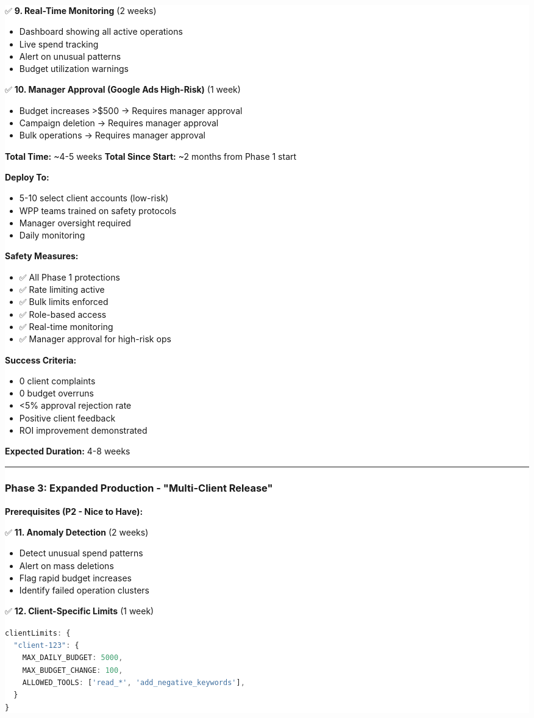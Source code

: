 ✅ **9. Real-Time Monitoring** (2 weeks)
- Dashboard showing all active operations
- Live spend tracking
- Alert on unusual patterns
- Budget utilization warnings

✅ **10. Manager Approval (Google Ads High-Risk)** (1 week)
- Budget increases >$500 → Requires manager approval
- Campaign deletion → Requires manager approval
- Bulk operations → Requires manager approval

**Total Time:** ~4-5 weeks
**Total Since Start:** ~2 months from Phase 1 start

**Deploy To:**
- 5-10 select client accounts (low-risk)
- WPP teams trained on safety protocols
- Manager oversight required
- Daily monitoring

**Safety Measures:**
- ✅ All Phase 1 protections
- ✅ Rate limiting active
- ✅ Bulk limits enforced
- ✅ Role-based access
- ✅ Real-time monitoring
- ✅ Manager approval for high-risk ops

**Success Criteria:**
- 0 client complaints
- 0 budget overruns
- <5% approval rejection rate
- Positive client feedback
- ROI improvement demonstrated

**Expected Duration:** 4-8 weeks

---

### Phase 3: Expanded Production - "Multi-Client Release"

**Prerequisites (P2 - Nice to Have):**

✅ **11. Anomaly Detection** (2 weeks)
- Detect unusual spend patterns
- Alert on mass deletions
- Flag rapid budget increases
- Identify failed operation clusters

✅ **12. Client-Specific Limits** (1 week)
```typescript
clientLimits: {
  "client-123": {
    MAX_DAILY_BUDGET: 5000,
    MAX_BUDGET_CHANGE: 100,
    ALLOWED_TOOLS: ['read_*', 'add_negative_keywords'],
  }
}
```
